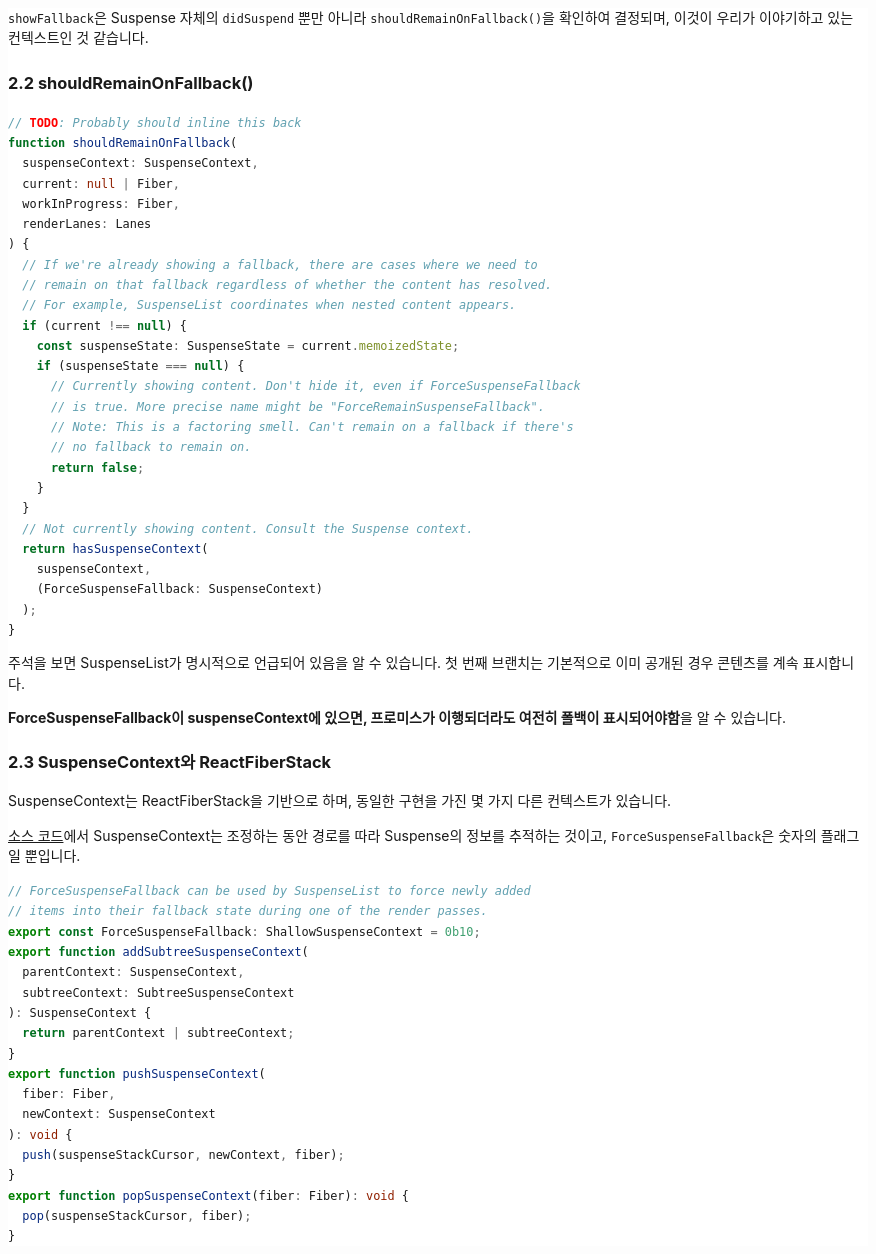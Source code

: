 `showFallback`은 Suspense 자체의 `didSuspend` 뿐만 아니라 `shouldRemainOnFallback()`을 확인하여 결정되며, 이것이 우리가 이야기하고 있는 컨텍스트인 것 같습니다.

### 2.2 shouldRemainOnFallback()

```typescript
// TODO: Probably should inline this back
function shouldRemainOnFallback(
  suspenseContext: SuspenseContext,
  current: null | Fiber,
  workInProgress: Fiber,
  renderLanes: Lanes
) {
  // If we're already showing a fallback, there are cases where we need to
  // remain on that fallback regardless of whether the content has resolved.
  // For example, SuspenseList coordinates when nested content appears.
  if (current !== null) {
    const suspenseState: SuspenseState = current.memoizedState;
    if (suspenseState === null) {
      // Currently showing content. Don't hide it, even if ForceSuspenseFallback
      // is true. More precise name might be "ForceRemainSuspenseFallback".
      // Note: This is a factoring smell. Can't remain on a fallback if there's
      // no fallback to remain on.
      return false;
    }
  }
  // Not currently showing content. Consult the Suspense context.
  return hasSuspenseContext(
    suspenseContext,
    (ForceSuspenseFallback: SuspenseContext)
  );
}
```

주석을 보면 SuspenseList가 명시적으로 언급되어 있음을 알 수 있습니다. 첫 번째 브랜치는 기본적으로 이미 공개된 경우 콘텐츠를 계속 표시합니다.

**ForceSuspenseFallback이 suspenseContext에 있으면, 프로미스가 이행되더라도 여전히 폴백이 표시되어야함**을 알 수 있습니다.

### 2.3 SuspenseContext와 ReactFiberStack

SuspenseContext는 ReactFiberStack을 기반으로 하며, 동일한 구현을 가진 몇 가지 다른 컨텍스트가 있습니다.

[소스 코드](https://github.com/facebook/react/blob/e61fd91f5c523adb63a3b97375ac95ac657dc07f/packages/react-reconciler/src/ReactFiberSuspenseContext.new.js#L102)에서 SuspenseContext는 조정하는 동안 경로를 따라 Suspense의 정보를 추적하는 것이고, `ForceSuspenseFallback`은 숫자의 플래그일 뿐입니다.

```typescript
// ForceSuspenseFallback can be used by SuspenseList to force newly added
// items into their fallback state during one of the render passes.
export const ForceSuspenseFallback: ShallowSuspenseContext = 0b10;
export function addSubtreeSuspenseContext(
  parentContext: SuspenseContext,
  subtreeContext: SubtreeSuspenseContext
): SuspenseContext {
  return parentContext | subtreeContext;
}
export function pushSuspenseContext(
  fiber: Fiber,
  newContext: SuspenseContext
): void {
  push(suspenseStackCursor, newContext, fiber);
}
export function popSuspenseContext(fiber: Fiber): void {
  pop(suspenseStackCursor, fiber);
}
```
